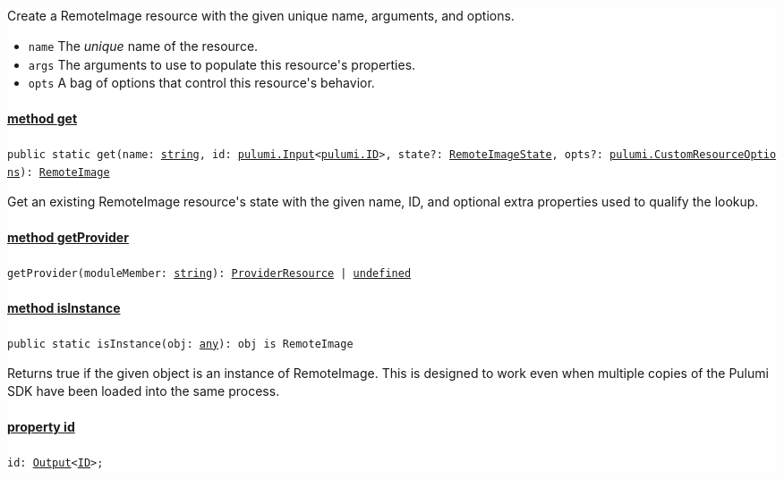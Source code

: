 
Create a RemoteImage resource with the given unique name, arguments, and options.

* `name` The _unique_ name of the resource.
* `args` The arguments to use to populate this resource&#39;s properties.
* `opts` A bag of options that control this resource&#39;s behavior.

<h4 class="pdoc-member-header" id="RemoteImage-get">
<a class="pdoc-child-name" href="https://github.com/pulumi/pulumi-docker/blob/{{< param git_sha >}}/sdk/nodejs/remoteImage.ts#L54">method <b>get</b></a>
</h4>


<pre class="highlight"><code><span class='kd'>public static </span>get(name: <span class='kd'><a href='https://developer.mozilla.org/en-US/docs/Web/JavaScript/Reference/Global_Objects/String'>string</a></span>, id: <a href='/docs/reference/pkg/nodejs/pulumi/pulumi/#Input'>pulumi.Input</a>&lt;<a href='/docs/reference/pkg/nodejs/pulumi/pulumi/#ID'>pulumi.ID</a>&gt;, state?: <a href='#RemoteImageState'>RemoteImageState</a>, opts?: <a href='/docs/reference/pkg/nodejs/pulumi/pulumi/#CustomResourceOptions'>pulumi.CustomResourceOptions</a>): <a href='#RemoteImage'>RemoteImage</a></code></pre>


Get an existing RemoteImage resource's state with the given name, ID, and optional extra
properties used to qualify the lookup.

<h4 class="pdoc-member-header" id="RemoteImage-getProvider">
<a class="pdoc-child-name" href="https://github.com/pulumi/pulumi-docker/blob/{{< param git_sha >}}/sdk/nodejs/remoteImage.ts#L45">method <b>getProvider</b></a>
</h4>


<pre class="highlight"><code><span class='kd'></span>getProvider(moduleMember: <span class='kd'><a href='https://developer.mozilla.org/en-US/docs/Web/JavaScript/Reference/Global_Objects/String'>string</a></span>): <a href='/docs/reference/pkg/nodejs/pulumi/pulumi/#ProviderResource'>ProviderResource</a> | <span class='kd'><a href='https://developer.mozilla.org/en-US/docs/Web/JavaScript/Reference/Global_Objects/undefined'>undefined</a></span></code></pre>

<h4 class="pdoc-member-header" id="RemoteImage-isInstance">
<a class="pdoc-child-name" href="https://github.com/pulumi/pulumi-docker/blob/{{< param git_sha >}}/sdk/nodejs/remoteImage.ts#L65">method <b>isInstance</b></a>
</h4>


<pre class="highlight"><code><span class='kd'>public static </span>isInstance(obj: <span class='kd'><a href='https://www.typescriptlang.org/docs/handbook/basic-types.html#any'>any</a></span>): obj is RemoteImage</code></pre>


Returns true if the given object is an instance of RemoteImage.  This is designed to work even
when multiple copies of the Pulumi SDK have been loaded into the same process.

<h4 class="pdoc-member-header" id="RemoteImage-id">
<a class="pdoc-child-name" href="https://github.com/pulumi/pulumi-docker/blob/{{< param git_sha >}}/sdk/nodejs/remoteImage.ts#L45">property <b>id</b></a>
</h4>

<pre class="highlight"><code><span class='kd'></span>id: <a href='/docs/reference/pkg/nodejs/pulumi/pulumi/#Output'>Output</a>&lt;<a href='/docs/reference/pkg/nodejs/pulumi/pulumi/#ID'>ID</a>&gt;;</code></pre>
